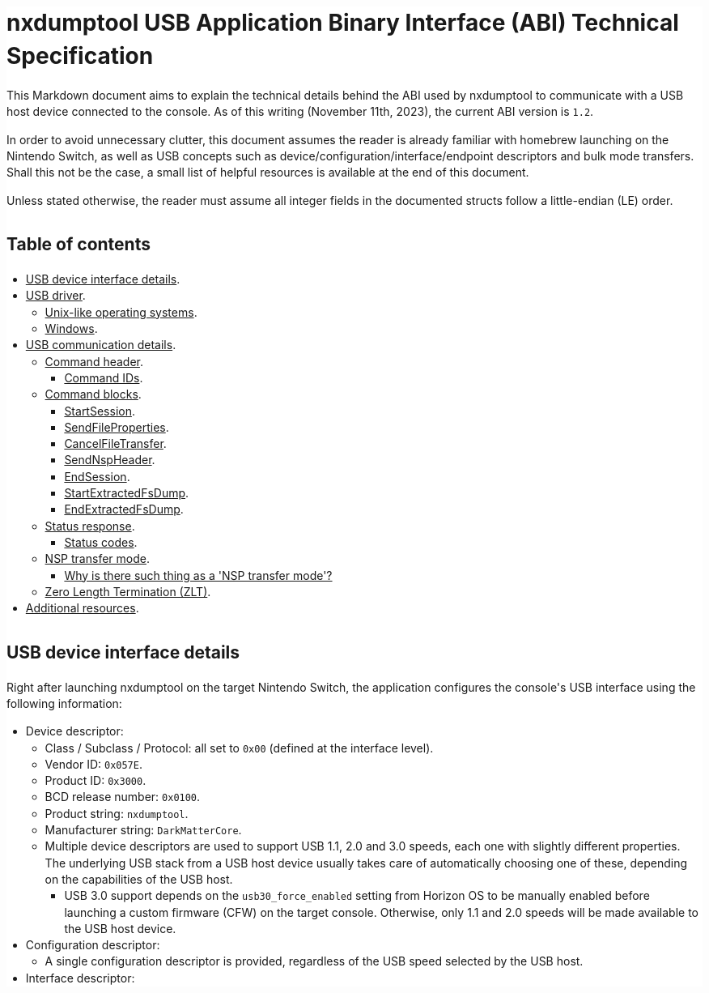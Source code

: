 # nxdumptool USB Application Binary Interface (ABI) Technical Specification

This Markdown document aims to explain the technical details behind the ABI used by nxdumptool to communicate with a USB host device connected to the console. As of this writing (November 11th, 2023), the current ABI version is `1.2`.

In order to avoid unnecessary clutter, this document assumes the reader is already familiar with homebrew launching on the Nintendo Switch, as well as USB concepts such as device/configuration/interface/endpoint descriptors and bulk mode transfers. Shall this not be the case, a small list of helpful resources is available at the end of this document.

Unless stated otherwise, the reader must assume all integer fields in the documented structs follow a little-endian (LE) order.

## Table of contents

* [USB device interface details](#usb-device-interface-details).
* [USB driver](#usb-driver).
    * [Unix-like operating systems](#unix-like-operating-systems).
    * [Windows](#windows).
* [USB communication details](#usb-communication-details).
    * [Command header](#command-header).
        * [Command IDs](#command-ids).
    * [Command blocks](#command-blocks).
        * [StartSession](#startsession).
        * [SendFileProperties](#sendfileproperties).
        * [CancelFileTransfer](#cancelfiletransfer).
        * [SendNspHeader](#sendnspheader).
        * [EndSession](#endsession).
        * [StartExtractedFsDump](#startextractedfsdump).
        * [EndExtractedFsDump](#endextractedfsdump).
    * [Status response](#status-response).
        * [Status codes](#status-codes).
    * [NSP transfer mode](#nsp-transfer-mode).
        * [Why is there such thing as a 'NSP transfer mode'?](#why-is-there-such-thing-as-a-nsp-transfer-mode)
    * [Zero Length Termination (ZLT)](#zero-length-termination-zlt).
* [Additional resources](#additional-resources).

## USB device interface details

Right after launching nxdumptool on the target Nintendo Switch, the application configures the console's USB interface using the following information:

* Device descriptor:
    * Class / Subclass / Protocol: all set to `0x00` (defined at the interface level).
    * Vendor ID: `0x057E`.
    * Product ID: `0x3000`.
    * BCD release number: `0x0100`.
    * Product string: `nxdumptool`.
    * Manufacturer string: `DarkMatterCore`.
    * Multiple device descriptors are used to support USB 1.1, 2.0 and 3.0 speeds, each one with slightly different properties. The underlying USB stack from a USB host device usually takes care of automatically choosing one of these, depending on the capabilities of the USB host.
        * USB 3.0 support depends on the `usb30_force_enabled` setting from Horizon OS to be manually enabled before launching a custom firmware (CFW) on the target console. Otherwise, only 1.1 and 2.0 speeds will be made available to the USB host device.
* Configuration descriptor:
    * A single configuration descriptor is provided, regardless of the USB speed selected by the USB host.
* Interface descriptor: